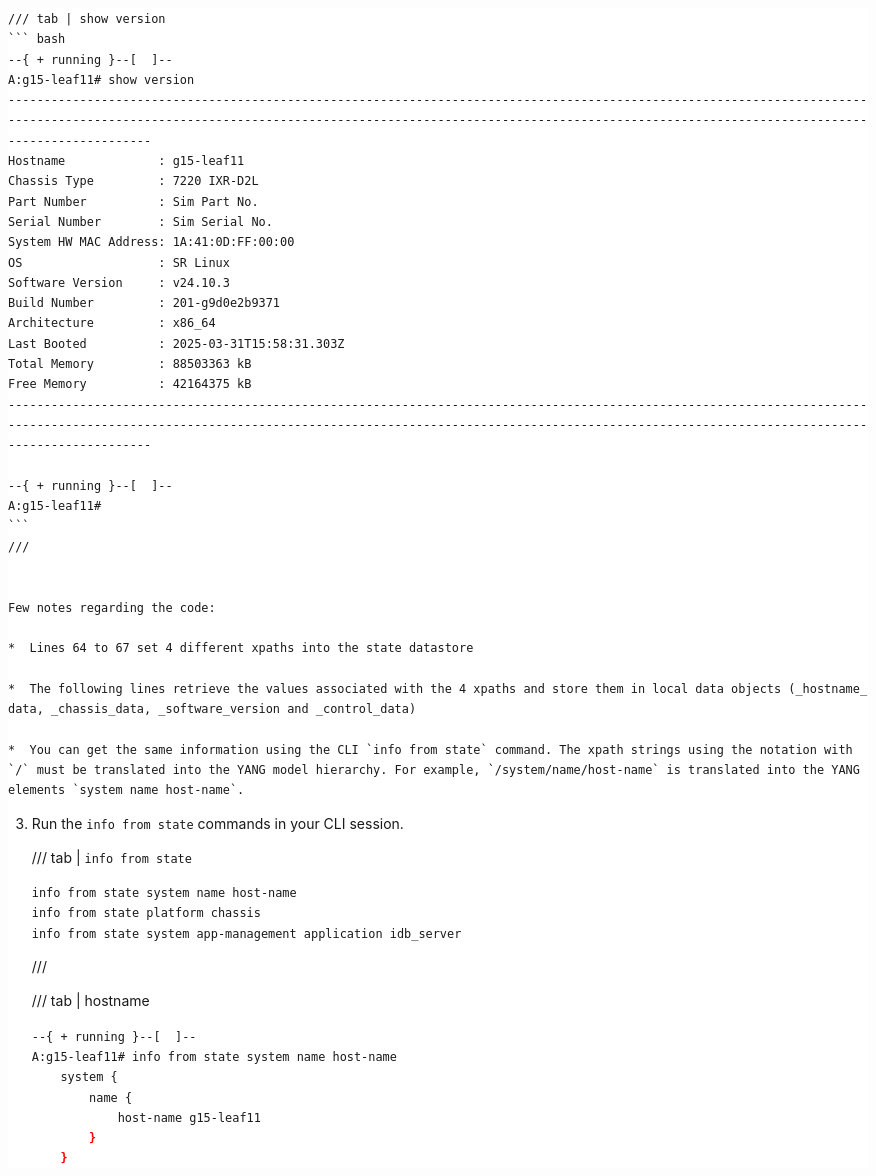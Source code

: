 
    /// tab | show version
    ``` bash
    --{ + running }--[  ]--
    A:g15-leaf11# show version
    --------------------------------------------------------------------------------------------------------------------------------------------------------------------------------------------------------------------------------------------------------------------
    Hostname             : g15-leaf11
    Chassis Type         : 7220 IXR-D2L
    Part Number          : Sim Part No.
    Serial Number        : Sim Serial No.
    System HW MAC Address: 1A:41:0D:FF:00:00
    OS                   : SR Linux
    Software Version     : v24.10.3
    Build Number         : 201-g9d0e2b9371
    Architecture         : x86_64
    Last Booted          : 2025-03-31T15:58:31.303Z
    Total Memory         : 88503363 kB
    Free Memory          : 42164375 kB
    --------------------------------------------------------------------------------------------------------------------------------------------------------------------------------------------------------------------------------------------------------------------

    --{ + running }--[  ]--
    A:g15-leaf11#
    ```
    ///


    Few notes regarding the code:  

    *  Lines 64 to 67 set 4 different xpaths into the state datastore 

    *  The following lines retrieve the values associated with the 4 xpaths and store them in local data objects (_hostname_data, _chassis_data, _software_version and _control_data)

    *  You can get the same information using the CLI `info from state` command. The xpath strings using the notation with `/` must be translated into the YANG model hierarchy. For example, `/system/name/host-name` is translated into the YANG elements `system name host-name`.  


3. Run the `info from state` commands in your CLI session. 


    /// tab | `info from state`
    ``` bash
    info from state system name host-name
    info from state platform chassis
    info from state system app-management application idb_server
    ```
    ///

    /// tab | hostname
    ``` bash
    --{ + running }--[  ]--
    A:g15-leaf11# info from state system name host-name
        system {
            name {
                host-name g15-leaf11
            }
        }
